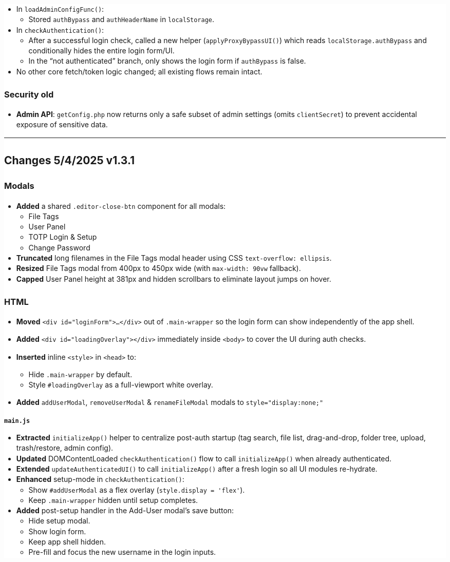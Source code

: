 - In `loadAdminConfigFunc()`:
  - Stored `authBypass` and `authHeaderName` in `localStorage`.
- In `checkAuthentication()`:
  - After a successful login check, called a new helper (`applyProxyBypassUI()`) which reads `localStorage.authBypass` and conditionally hides the entire login form/UI.
  - In the “not authenticated” branch, only shows the login form if `authBypass` is false.
- No other core fetch/token logic changed; all existing flows remain intact.

### Security old

- **Admin API**: `getConfig.php` now returns only a safe subset of admin settings (omits `clientSecret`) to prevent accidental exposure of sensitive data.

---

## Changes 5/4/2025 v1.3.1

### Modals

- **Added** a shared `.editor-close-btn` component for all modals:
  - File Tags
  - User Panel
  - TOTP Login & Setup
  - Change Password
- **Truncated** long filenames in the File Tags modal header using CSS `text-overflow: ellipsis`.
- **Resized** File Tags modal from 400px to 450px wide (with `max-width: 90vw` fallback).
- **Capped** User Panel height at 381px and hidden scrollbars to eliminate layout jumps on hover.

### HTML

- **Moved** `<div id="loginForm">…</div>` out of `.main-wrapper` so the login form can show independently of the app shell.
- **Added** `<div id="loadingOverlay"></div>` immediately inside `<body>` to cover the UI during auth checks.
- **Inserted** inline `<style>` in `<head>` to:
  - Hide `.main-wrapper` by default.
  - Style `#loadingOverlay` as a full-viewport white overlay.

- **Added** `addUserModal`, `removeUserModal` & `renameFileModal` modals to `style="display:none;"`

**`main.js`**

- **Extracted** `initializeApp()` helper to centralize post-auth startup (tag search, file list, drag-and-drop, folder tree, upload, trash/restore, admin config).
- **Updated** DOMContentLoaded `checkAuthentication()` flow to call `initializeApp()` when already authenticated.
- **Extended** `updateAuthenticatedUI()` to call `initializeApp()` after a fresh login so all UI modules re-hydrate.
- **Enhanced** setup-mode in `checkAuthentication()`:
  - Show `#addUserModal` as a flex overlay (`style.display = 'flex'`).
  - Keep `.main-wrapper` hidden until setup completes.
- **Added** post-setup handler in the Add-User modal’s save button:
  - Hide setup modal.
  - Show login form.
  - Keep app shell hidden.
  - Pre-fill and focus the new username in the login inputs.
